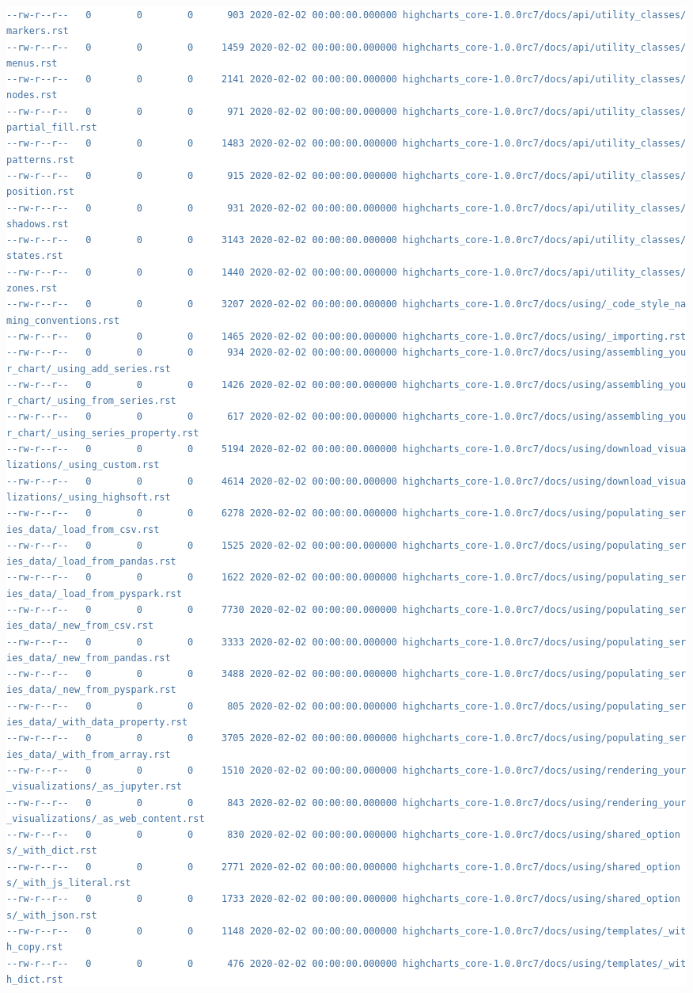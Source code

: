 ```diff
--rw-r--r--   0        0        0      903 2020-02-02 00:00:00.000000 highcharts_core-1.0.0rc7/docs/api/utility_classes/markers.rst
--rw-r--r--   0        0        0     1459 2020-02-02 00:00:00.000000 highcharts_core-1.0.0rc7/docs/api/utility_classes/menus.rst
--rw-r--r--   0        0        0     2141 2020-02-02 00:00:00.000000 highcharts_core-1.0.0rc7/docs/api/utility_classes/nodes.rst
--rw-r--r--   0        0        0      971 2020-02-02 00:00:00.000000 highcharts_core-1.0.0rc7/docs/api/utility_classes/partial_fill.rst
--rw-r--r--   0        0        0     1483 2020-02-02 00:00:00.000000 highcharts_core-1.0.0rc7/docs/api/utility_classes/patterns.rst
--rw-r--r--   0        0        0      915 2020-02-02 00:00:00.000000 highcharts_core-1.0.0rc7/docs/api/utility_classes/position.rst
--rw-r--r--   0        0        0      931 2020-02-02 00:00:00.000000 highcharts_core-1.0.0rc7/docs/api/utility_classes/shadows.rst
--rw-r--r--   0        0        0     3143 2020-02-02 00:00:00.000000 highcharts_core-1.0.0rc7/docs/api/utility_classes/states.rst
--rw-r--r--   0        0        0     1440 2020-02-02 00:00:00.000000 highcharts_core-1.0.0rc7/docs/api/utility_classes/zones.rst
--rw-r--r--   0        0        0     3207 2020-02-02 00:00:00.000000 highcharts_core-1.0.0rc7/docs/using/_code_style_naming_conventions.rst
--rw-r--r--   0        0        0     1465 2020-02-02 00:00:00.000000 highcharts_core-1.0.0rc7/docs/using/_importing.rst
--rw-r--r--   0        0        0      934 2020-02-02 00:00:00.000000 highcharts_core-1.0.0rc7/docs/using/assembling_your_chart/_using_add_series.rst
--rw-r--r--   0        0        0     1426 2020-02-02 00:00:00.000000 highcharts_core-1.0.0rc7/docs/using/assembling_your_chart/_using_from_series.rst
--rw-r--r--   0        0        0      617 2020-02-02 00:00:00.000000 highcharts_core-1.0.0rc7/docs/using/assembling_your_chart/_using_series_property.rst
--rw-r--r--   0        0        0     5194 2020-02-02 00:00:00.000000 highcharts_core-1.0.0rc7/docs/using/download_visualizations/_using_custom.rst
--rw-r--r--   0        0        0     4614 2020-02-02 00:00:00.000000 highcharts_core-1.0.0rc7/docs/using/download_visualizations/_using_highsoft.rst
--rw-r--r--   0        0        0     6278 2020-02-02 00:00:00.000000 highcharts_core-1.0.0rc7/docs/using/populating_series_data/_load_from_csv.rst
--rw-r--r--   0        0        0     1525 2020-02-02 00:00:00.000000 highcharts_core-1.0.0rc7/docs/using/populating_series_data/_load_from_pandas.rst
--rw-r--r--   0        0        0     1622 2020-02-02 00:00:00.000000 highcharts_core-1.0.0rc7/docs/using/populating_series_data/_load_from_pyspark.rst
--rw-r--r--   0        0        0     7730 2020-02-02 00:00:00.000000 highcharts_core-1.0.0rc7/docs/using/populating_series_data/_new_from_csv.rst
--rw-r--r--   0        0        0     3333 2020-02-02 00:00:00.000000 highcharts_core-1.0.0rc7/docs/using/populating_series_data/_new_from_pandas.rst
--rw-r--r--   0        0        0     3488 2020-02-02 00:00:00.000000 highcharts_core-1.0.0rc7/docs/using/populating_series_data/_new_from_pyspark.rst
--rw-r--r--   0        0        0      805 2020-02-02 00:00:00.000000 highcharts_core-1.0.0rc7/docs/using/populating_series_data/_with_data_property.rst
--rw-r--r--   0        0        0     3705 2020-02-02 00:00:00.000000 highcharts_core-1.0.0rc7/docs/using/populating_series_data/_with_from_array.rst
--rw-r--r--   0        0        0     1510 2020-02-02 00:00:00.000000 highcharts_core-1.0.0rc7/docs/using/rendering_your_visualizations/_as_jupyter.rst
--rw-r--r--   0        0        0      843 2020-02-02 00:00:00.000000 highcharts_core-1.0.0rc7/docs/using/rendering_your_visualizations/_as_web_content.rst
--rw-r--r--   0        0        0      830 2020-02-02 00:00:00.000000 highcharts_core-1.0.0rc7/docs/using/shared_options/_with_dict.rst
--rw-r--r--   0        0        0     2771 2020-02-02 00:00:00.000000 highcharts_core-1.0.0rc7/docs/using/shared_options/_with_js_literal.rst
--rw-r--r--   0        0        0     1733 2020-02-02 00:00:00.000000 highcharts_core-1.0.0rc7/docs/using/shared_options/_with_json.rst
--rw-r--r--   0        0        0     1148 2020-02-02 00:00:00.000000 highcharts_core-1.0.0rc7/docs/using/templates/_with_copy.rst
--rw-r--r--   0        0        0      476 2020-02-02 00:00:00.000000 highcharts_core-1.0.0rc7/docs/using/templates/_with_dict.rst
```